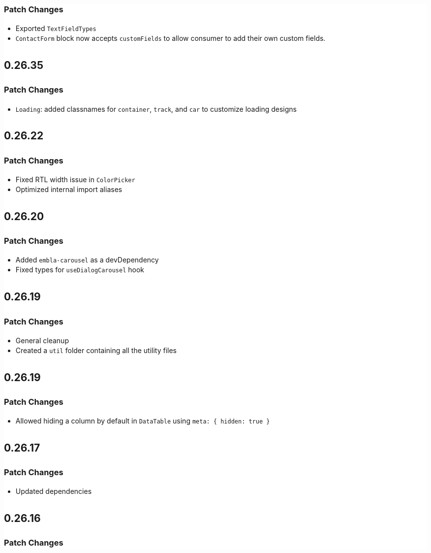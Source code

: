 ### Patch Changes

- Exported `TextFieldTypes`
- `ContactForm` block now accepts `customFields` to allow consumer to add their own custom fields.

## 0.26.35

### Patch Changes

- `Loading`: added classnames for `container`, `track`, and `car` to customize loading designs

## 0.26.22

### Patch Changes

- Fixed RTL width issue in `ColorPicker`
- Optimized internal import aliases

## 0.26.20

### Patch Changes

- Added `embla-carousel` as a devDependency
- Fixed types for `useDialogCarousel` hook

## 0.26.19

### Patch Changes

- General cleanup
- Created a `util` folder containing all the utility files

## 0.26.19

### Patch Changes

- Allowed hiding a column by default in `DataTable` using `meta: { hidden: true }`

## 0.26.17

### Patch Changes

- Updated dependencies

## 0.26.16

### Patch Changes
